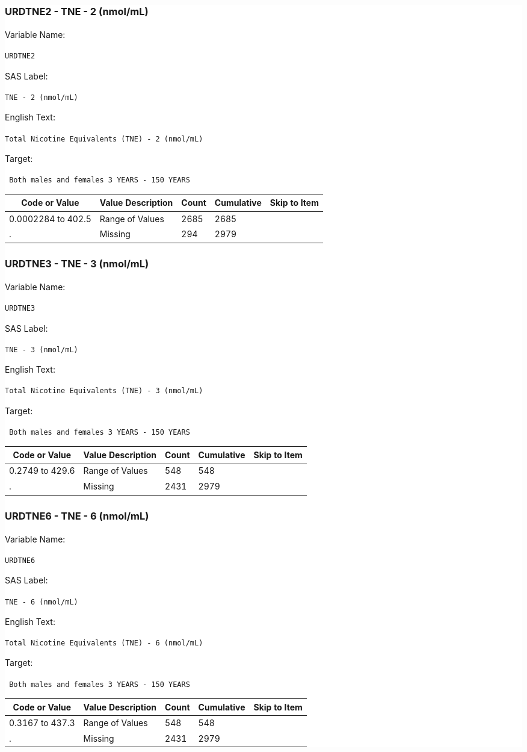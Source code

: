 ### URDTNE2 - TNE - 2 (nmol/mL)

Variable Name:

    URDTNE2
SAS Label:

    TNE - 2 (nmol/mL)
English Text:

    Total Nicotine Equivalents (TNE) - 2 (nmol/mL)
Target:

     Both males and females 3 YEARS - 150 YEARS
Code or Value | Value Description | Count | Cumulative | Skip to Item  
---|---|---|---|---  
0.0002284 to 402.5 | Range of Values | 2685 | 2685 |   
. | Missing | 294 | 2979 |   
  
### URDTNE3 - TNE - 3 (nmol/mL)

Variable Name:

    URDTNE3
SAS Label:

    TNE - 3 (nmol/mL)
English Text:

    Total Nicotine Equivalents (TNE) - 3 (nmol/mL)
Target:

     Both males and females 3 YEARS - 150 YEARS
Code or Value | Value Description | Count | Cumulative | Skip to Item  
---|---|---|---|---  
0.2749 to 429.6 | Range of Values | 548 | 548 |   
. | Missing | 2431 | 2979 |   
  
### URDTNE6 - TNE - 6 (nmol/mL)

Variable Name:

    URDTNE6
SAS Label:

    TNE - 6 (nmol/mL)
English Text:

    Total Nicotine Equivalents (TNE) - 6 (nmol/mL)
Target:

     Both males and females 3 YEARS - 150 YEARS
Code or Value | Value Description | Count | Cumulative | Skip to Item  
---|---|---|---|---  
0.3167 to 437.3 | Range of Values | 548 | 548 |   
. | Missing | 2431 | 2979 |   
  